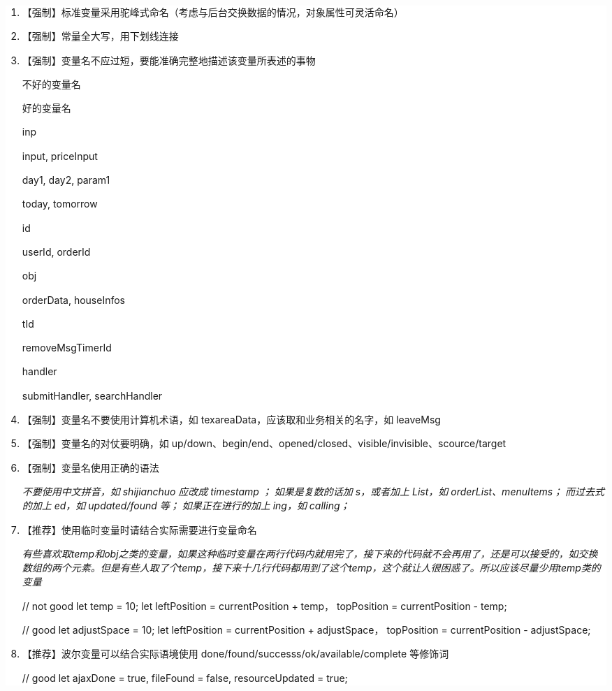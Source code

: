 1.  【强制】标准变量采用驼峰式命名（考虑与后台交换数据的情况，对象属性可灵活命名）
    
2.  【强制】常量全大写，用下划线连接
    
3.  【强制】变量名不应过短，要能准确完整地描述该变量所表述的事物
    
    不好的变量名
    
    好的变量名
    
    inp
    
    input, priceInput
    
    day1, day2, param1
    
    today, tomorrow
    
    id
    
    userId, orderId
    
    obj
    
    orderData, houseInfos
    
    tId
    
    removeMsgTimerId
    
    handler
    
    submitHandler, searchHandler
    
4.  【强制】变量名不要使用计算机术语，如 texareaData，应该取和业务相关的名字，如 leaveMsg
    
5.  【强制】变量名的对仗要明确，如 up/down、begin/end、opened/closed、visible/invisible、scource/target
    
6.  【强制】变量名使用正确的语法
    
    _不要使用中文拼音，如 shijianchuo 应改成 timestamp ；_ _如果是复数的话加 s，或者加上 List，如 orderList、menuItems；_ _而过去式的加上 ed，如 updated/found 等；_ _如果正在进行的加上 ing，如 calling；_
    
7.  【推荐】使用临时变量时请结合实际需要进行变量命名
    
    _有些喜欢取temp和obj之类的变量，如果这种临时变量在两行代码内就用完了，接下来的代码就不会再用了，还是可以接受的，如交换数组的两个元素。但是有些人取了个temp，接下来十几行代码都用到了这个temp，这个就让人很困惑了。所以应该尽量少用temp类的变量_
    
    // not good
    let temp \= 10;
    let leftPosition \= currentPosition + temp，
        topPosition \= currentPosition \- temp;
    
    // good
    let adjustSpace \= 10;
    let leftPosition \= currentPosition + adjustSpace，
         topPosition \= currentPosition \- adjustSpace;
    
8.  【推荐】波尔变量可以结合实际语境使用 done/found/successs/ok/available/complete 等修饰词
    
    // good
    let ajaxDone \= true,
        fileFound \= false,
        resourceUpdated \= true;
    
